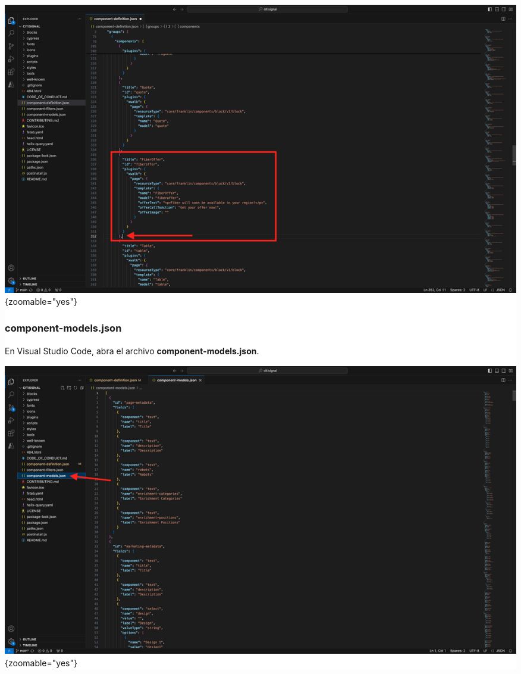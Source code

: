 ![Bloquear](./images/block10.png){zoomable="yes"}

### component-models.json

En Visual Studio Code, abra el archivo **component-models.json**.

![Bloquear](./images/block11.png){zoomable="yes"}
